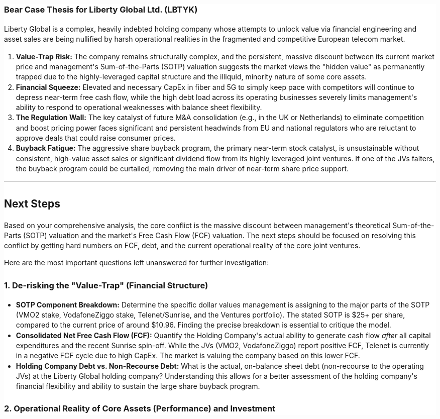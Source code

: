 ### **Bear Case Thesis for Liberty Global Ltd. (LBTYK)**

Liberty Global is a complex, heavily indebted holding company whose attempts to unlock value via financial engineering and asset sales are being nullified by harsh operational realities in the fragmented and competitive European telecom market.

1.  **Value-Trap Risk:** The company remains structurally complex, and the persistent, massive discount between its current market price and management's Sum-of-the-Parts (SOTP) valuation suggests the market views the "hidden value" as permanently trapped due to the highly-leveraged capital structure and the illiquid, minority nature of some core assets.
2.  **Financial Squeeze:** Elevated and necessary CapEx in fiber and 5G to simply keep pace with competitors will continue to depress near-term free cash flow, while the high debt load across its operating businesses severely limits management's ability to respond to operational weaknesses with balance sheet flexibility.
3.  **The **Regulation Wall**:** The key catalyst of future M&A consolidation (e.g., in the UK or Netherlands) to eliminate competition and boost pricing power faces significant and persistent headwinds from EU and national regulators who are reluctant to approve deals that could raise consumer prices.
4.  **Buyback Fatigue:** The aggressive share buyback program, the primary near-term stock catalyst, is unsustainable without consistent, high-value asset sales or significant dividend flow from its highly leveraged joint ventures. If one of the JVs falters, the buyback program could be curtailed, removing the main driver of near-term share price support.

---

## Next Steps

Based on your comprehensive analysis, the core conflict is the massive discount between management's theoretical Sum-of-the-Parts (SOTP) valuation and the market's Free Cash Flow (FCF) valuation. The next steps should be focused on resolving this conflict by getting hard numbers on FCF, debt, and the current operational reality of the core joint ventures.

Here are the most important questions left unanswered for further investigation:

### **1. De-risking the "Value-Trap" (Financial Structure)**

*   **SOTP Component Breakdown:** Determine the specific dollar values management is assigning to the major parts of the SOTP (VMO2 stake, VodafoneZiggo stake, Telenet/Sunrise, and the Ventures portfolio). The stated SOTP is $25+ per share, compared to the current price of around $10.96. Finding the precise breakdown is essential to critique the model.
*   **Consolidated Net Free Cash Flow (FCF):** Quantify the Holding Company's actual ability to generate cash flow *after* all capital expenditures and the recent Sunrise spin-off. While the JVs (VMO2, VodafoneZiggo) report positive FCF, Telenet is currently in a negative FCF cycle due to high CapEx. The market is valuing the company based on this lower FCF.
*   **Holding Company Debt vs. Non-Recourse Debt:** What is the actual, on-balance sheet debt (non-recourse to the operating JVs) at the Liberty Global holding company? Understanding this allows for a better assessment of the holding company's financial flexibility and ability to sustain the large share buyback program.

### **2. Operational Reality of Core Assets (Performance) and Investment**
